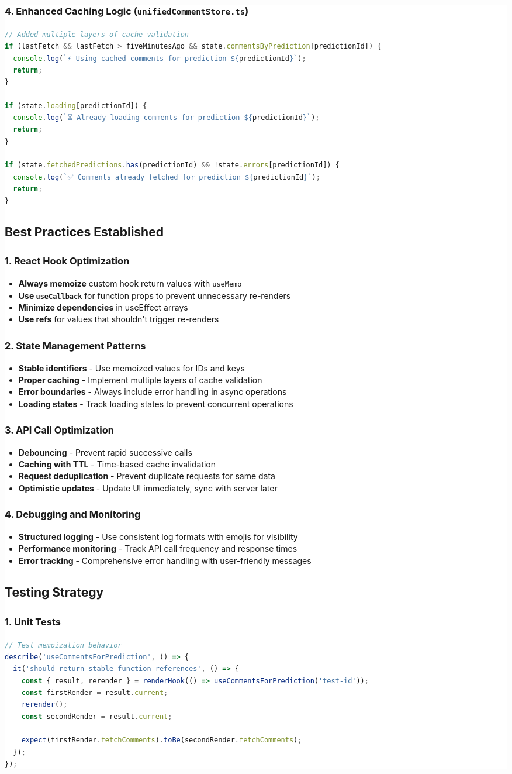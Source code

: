 ### 4. Enhanced Caching Logic (`unifiedCommentStore.ts`)

```typescript
// Added multiple layers of cache validation
if (lastFetch && lastFetch > fiveMinutesAgo && state.commentsByPrediction[predictionId]) {
  console.log(`⚡ Using cached comments for prediction ${predictionId}`);
  return;
}

if (state.loading[predictionId]) {
  console.log(`⏳ Already loading comments for prediction ${predictionId}`);
  return;
}

if (state.fetchedPredictions.has(predictionId) && !state.errors[predictionId]) {
  console.log(`✅ Comments already fetched for prediction ${predictionId}`);
  return;
}
```

## Best Practices Established

### 1. React Hook Optimization
- **Always memoize** custom hook return values with `useMemo`
- **Use `useCallback`** for function props to prevent unnecessary re-renders
- **Minimize dependencies** in useEffect arrays
- **Use refs** for values that shouldn't trigger re-renders

### 2. State Management Patterns
- **Stable identifiers** - Use memoized values for IDs and keys
- **Proper caching** - Implement multiple layers of cache validation
- **Error boundaries** - Always include error handling in async operations
- **Loading states** - Track loading states to prevent concurrent operations

### 3. API Call Optimization
- **Debouncing** - Prevent rapid successive calls
- **Caching with TTL** - Time-based cache invalidation
- **Request deduplication** - Prevent duplicate requests for same data
- **Optimistic updates** - Update UI immediately, sync with server later

### 4. Debugging and Monitoring
- **Structured logging** - Use consistent log formats with emojis for visibility
- **Performance monitoring** - Track API call frequency and response times
- **Error tracking** - Comprehensive error handling with user-friendly messages

## Testing Strategy

### 1. Unit Tests
```typescript
// Test memoization behavior
describe('useCommentsForPrediction', () => {
  it('should return stable function references', () => {
    const { result, rerender } = renderHook(() => useCommentsForPrediction('test-id'));
    const firstRender = result.current;
    rerender();
    const secondRender = result.current;
    
    expect(firstRender.fetchComments).toBe(secondRender.fetchComments);
  });
});
```
